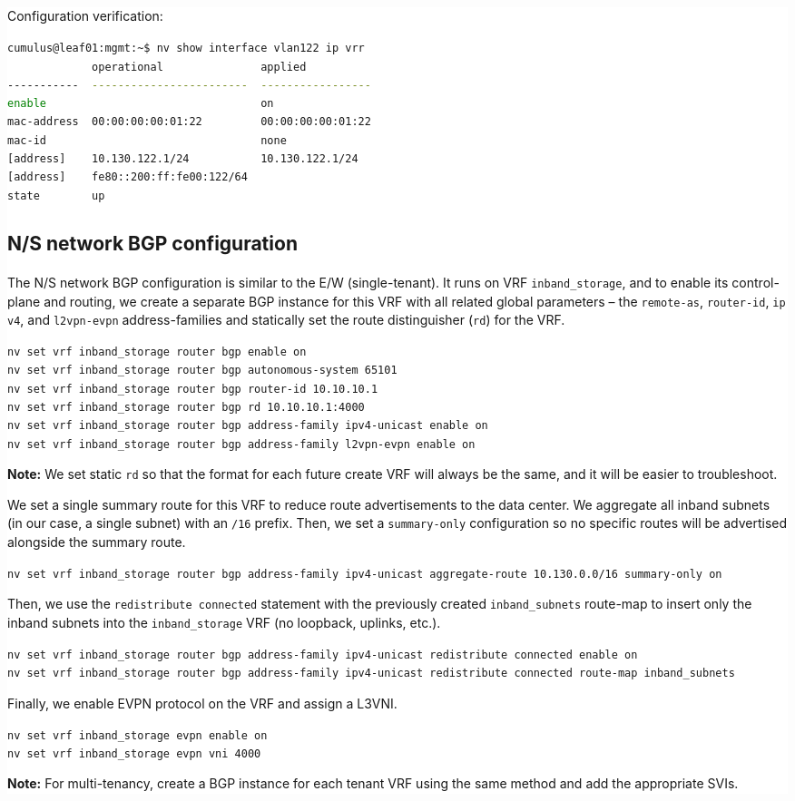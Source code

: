 Configuration verification:
```bash
cumulus@leaf01:mgmt:~$ nv show interface vlan122 ip vrr
             operational               applied
-----------  ------------------------  -----------------
enable                                 on
mac-address  00:00:00:00:01:22         00:00:00:00:01:22
mac-id                                 none
[address]    10.130.122.1/24           10.130.122.1/24
[address]    fe80::200:ff:fe00:122/64
state        up  
```



## N/S network BGP configuration

The N/S network BGP configuration is similar to the E/W (single-tenant). It runs on VRF `inband_storage`, and to enable its control-plane and routing, we create a separate BGP instance for this VRF with all related global parameters – the `remote-as`, `router-id`, `ipv4`, and `l2vpn-evpn` address-families and statically set the route distinguisher (`rd`) for the VRF.
```bash
nv set vrf inband_storage router bgp enable on
nv set vrf inband_storage router bgp autonomous-system 65101
nv set vrf inband_storage router bgp router-id 10.10.10.1
nv set vrf inband_storage router bgp rd 10.10.10.1:4000
nv set vrf inband_storage router bgp address-family ipv4-unicast enable on
nv set vrf inband_storage router bgp address-family l2vpn-evpn enable on
```
**Note:** We set static `rd` so that the format for each future create VRF will always be the same, and it will be easier to troubleshoot.

We set a single summary route for this VRF to reduce route advertisements to the data center. We aggregate all inband subnets (in our case, a single subnet) with an `/16` prefix. Then, we set a `summary-only` configuration so no specific routes will be advertised alongside the summary route. 
```bash
nv set vrf inband_storage router bgp address-family ipv4-unicast aggregate-route 10.130.0.0/16 summary-only on
```
Then, we use the `redistribute connected` statement with the previously created `inband_subnets` route-map to insert only the inband subnets into the `inband_storage` VRF (no loopback, uplinks, etc.). 
```bash
nv set vrf inband_storage router bgp address-family ipv4-unicast redistribute connected enable on
nv set vrf inband_storage router bgp address-family ipv4-unicast redistribute connected route-map inband_subnets
```
Finally, we enable EVPN protocol on the VRF and assign a L3VNI. 
```bash
nv set vrf inband_storage evpn enable on
nv set vrf inband_storage evpn vni 4000
```
**Note:** For multi-tenancy, create a BGP instance for each tenant VRF using the same method and add the appropriate SVIs.
